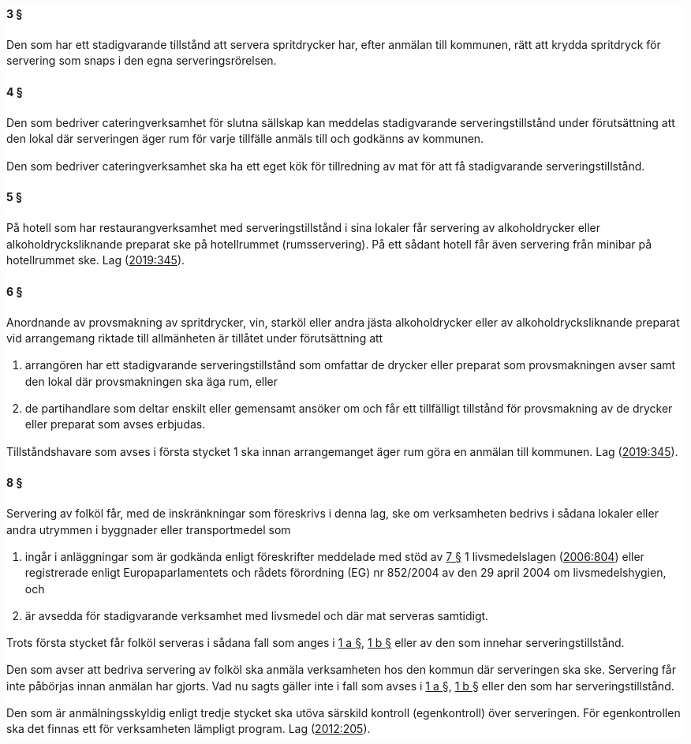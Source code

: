 #### 3 §

Den som har ett stadigvarande tillstånd att servera spritdrycker har, efter anmälan till kommunen, rätt att krydda spritdryck för servering som snaps i den egna serveringsrörelsen.

#### 4 §

Den som bedriver cateringverksamhet för slutna sällskap kan meddelas stadigvarande serveringstillstånd under förutsättning att den lokal där serveringen äger rum för varje tillfälle anmäls till och godkänns av kommunen.

Den som bedriver cateringverksamhet ska ha ett eget kök för tillredning av mat för att få stadigvarande serveringstillstånd.

#### 5 §

På hotell som har restaurangverksamhet med serveringstillstånd i sina lokaler får servering av alkoholdrycker eller alkoholdrycksliknande preparat ske på hotellrummet (rumsservering). På ett sådant hotell får även servering från minibar på hotellrummet ske. Lag ([2019:345](https://selex.se/eli/sfs/2019/345)).

#### 6 §

Anordnande av provsmakning av spritdrycker, vin, starköl eller andra jästa alkoholdrycker eller av alkoholdrycksliknande preparat vid arrangemang riktade till allmänheten är tillåtet under förutsättning att

1. arrangören har ett stadigvarande serveringstillstånd som omfattar de drycker eller preparat som provsmakningen avser samt den lokal där provsmakningen ska äga rum, eller

2. de partihandlare som deltar enskilt eller gemensamt ansöker om och får ett tillfälligt tillstånd för provsmakning av de drycker eller preparat som avses erbjudas.

Tillståndshavare som avses i första stycket 1 ska innan arrangemanget äger rum göra en anmälan till kommunen. Lag ([2019:345](https://selex.se/eli/sfs/2019/345)).

#### 8 §

Servering av folköl får, med de inskränkningar som föreskrivs i denna lag, ske om verksamheten bedrivs i sådana lokaler eller andra utrymmen i byggnader eller transportmedel som

1. ingår i anläggningar som är godkända enligt föreskrifter meddelade med stöd av [7 §](#kap8.7) 1 livsmedelslagen ([2006:804](https://selex.se/eli/sfs/2006/804)) eller registrerade enligt Europaparlamentets och rådets förordning (EG) nr 852/2004 av den 29 april 2004 om livsmedelshygien, och

2. är avsedda för stadigvarande verksamhet med livsmedel och där mat serveras samtidigt.

Trots första stycket får folköl serveras i sådana fall som anges i [1 a §](#kap8.1a), [1 b §](#kap8.1b) eller av den som innehar serveringstillstånd.

Den som avser att bedriva servering av folköl ska anmäla verksamheten hos den kommun där serveringen ska ske. Servering får inte påbörjas innan anmälan har gjorts. Vad nu sagts gäller inte i fall som avses i [1 a §](#kap8.1a), [1 b §](#kap8.1b) eller den som har serveringstillstånd.

Den som är anmälningsskyldig enligt tredje stycket ska utöva särskild kontroll (egenkontroll) över serveringen. För egenkontrollen ska det finnas ett för verksamheten lämpligt program. Lag ([2012:205](https://selex.se/eli/sfs/2012/205)).
